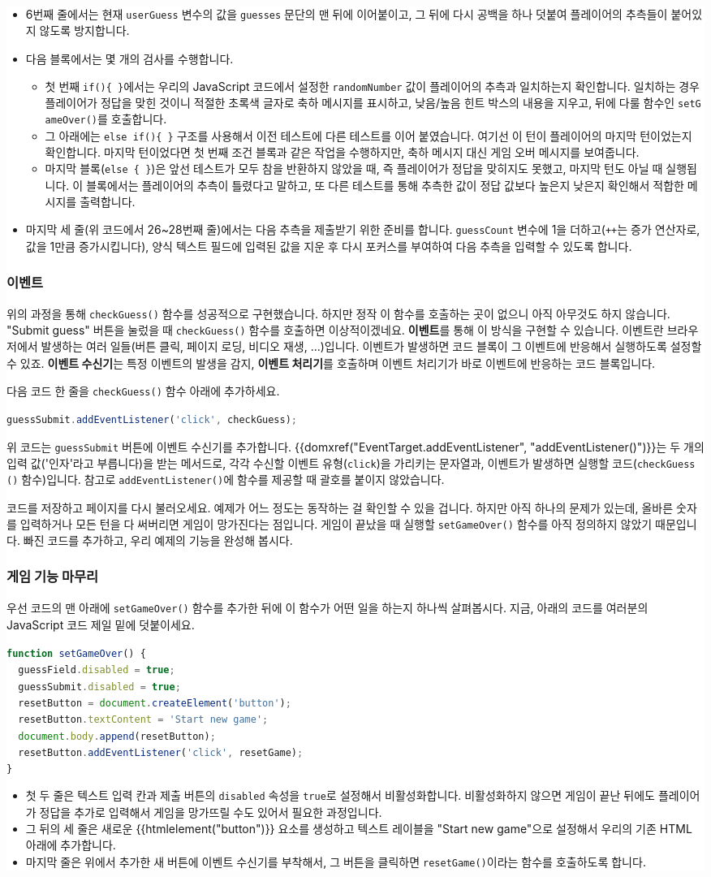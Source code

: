 - 6번째 줄에서는 현재 `userGuess` 변수의 값을 `guesses` 문단의 맨 뒤에 이어붙이고, 그 뒤에 다시 공백을 하나 덧붙여 플레이어의 추측들이 붙어있지 않도록 방지합니다.
- 다음 블록에서는 몇 개의 검사를 수행합니다.

  - 첫 번째 `if(){ }`에서는 우리의 JavaScript 코드에서 설정한 `randomNumber` 값이 플레이어의 추측과 일치하는지 확인합니다. 일치하는 경우 플레이어가 정답을 맞힌 것이니 적절한 초록색 글자로 축하 메시지를 표시하고, 낮음/높음 힌트 박스의 내용을 지우고, 뒤에 다룰 함수인 `setGameOver()`를 호출합니다.
  - 그 아래에는 `else if(){ }` 구조를 사용해서 이전 테스트에 다른 테스트를 이어 붙였습니다. 여기선 이 턴이 플레이어의 마지막 턴이었는지 확인합니다. 마지막 턴이었다면 첫 번째 조건 블록과 같은 작업을 수행하지만, 축하 메시지 대신 게임 오버 메시지를 보여줍니다.
  - 마지막 블록(`else { }`)은 앞선 테스트가 모두 참을 반환하지 않았을 때, 즉 플레이어가 정답을 맞히지도 못했고, 마지막 턴도 아닐 때 실행됩니다. 이 블록에서는 플레이어의 추측이 틀렸다고 말하고, 또 다른 테스트를 통해 추측한 값이 정답 값보다 높은지 낮은지 확인해서 적합한 메시지를 출력합니다.

- 마지막 세 줄(위 코드에서 26~28번째 줄)에서는 다음 추측을 제출받기 위한 준비를 합니다. `guessCount` 변수에 1을 더하고(`++`는 증가 연산자로, 값을 1만큼 증가시킵니다), 양식 텍스트 필드에 입력된 값을 지운 후 다시 포커스를 부여하여 다음 추측을 입력할 수 있도록 합니다.

### 이벤트

위의 과정을 통해 `checkGuess()` 함수를 성공적으로 구현했습니다. 하지만 정작 이 함수를 호출하는 곳이 없으니 아직 아무것도 하지 않습니다. "Submit guess" 버튼을 눌렀을 때 `checkGuess()` 함수를 호출하면 이상적이겠네요. **이벤트**를 통해 이 방식을 구현할 수 있습니다. 이벤트란 브라우저에서 발생하는 여러 일들(버튼 클릭, 페이지 로딩, 비디오 재생, ...)입니다. 이벤트가 발생하면 코드 블록이 그 이벤트에 반응해서 실행하도록 설정할 수 있죠. **이벤트 수신기**는 특정 이벤트의 발생을 감지, **이벤트 처리기**를 호출하며 이벤트 처리기가 바로 이벤트에 반응하는 코드 블록입니다.

다음 코드 한 줄을 `checkGuess()` 함수 아래에 추가하세요.

```js
guessSubmit.addEventListener('click', checkGuess);
```

위 코드는 `guessSubmit` 버튼에 이벤트 수신기를 추가합니다. {{domxref("EventTarget.addEventListener", "addEventListener()")}}는 두 개의 입력 값('인자'라고 부릅니다)을 받는 메서드로, 각각 수신할 이벤트 유형(`click`)을 가리키는 문자열과, 이벤트가 발생하면 실행할 코드(`checkGuess()` 함수)입니다. 참고로 `addEventListener()`에 함수를 제공할 때 괄호를 붙이지 않았습니다.

코드를 저장하고 페이지를 다시 불러오세요. 예제가 어느 정도는 동작하는 걸 확인할 수 있을 겁니다. 하지만 아직 하나의 문제가 있는데, 올바른 숫자를 입력하거나 모든 턴을 다 써버리면 게임이 망가진다는 점입니다. 게임이 끝났을 때 실행할 `setGameOver()` 함수를 아직 정의하지 않았기 때문입니다. 빠진 코드를 추가하고, 우리 예제의 기능을 완성해 봅시다.

### 게임 기능 마무리

우선 코드의 맨 아래에 `setGameOver()` 함수를 추가한 뒤에 이 함수가 어떤 일을 하는지 하나씩 살펴봅시다. 지금, 아래의 코드를 여러분의 JavaScript 코드 제일 밑에 덧붙이세요.

```js
function setGameOver() {
  guessField.disabled = true;
  guessSubmit.disabled = true;
  resetButton = document.createElement('button');
  resetButton.textContent = 'Start new game';
  document.body.append(resetButton);
  resetButton.addEventListener('click', resetGame);
}
```

- 첫 두 줄은 텍스트 입력 칸과 제출 버튼의 `disabled` 속성을 `true`로 설정해서 비활성화합니다. 비활성화하지 않으면 게임이 끝난 뒤에도 플레이어가 정답을 추가로 입력해서 게임을 망가뜨릴 수도 있어서 필요한 과정입니다.
- 그 뒤의 세 줄은 새로운 {{htmlelement("button")}} 요소를 생성하고 텍스트 레이블을 "Start new game"으로 설정해서 우리의 기존 HTML 아래에 추가합니다.
- 마지막 줄은 위에서 추가한 새 버튼에 이벤트 수신기를 부착해서, 그 버튼을 클릭하면 `resetGame()`이라는 함수를 호출하도록 합니다.
